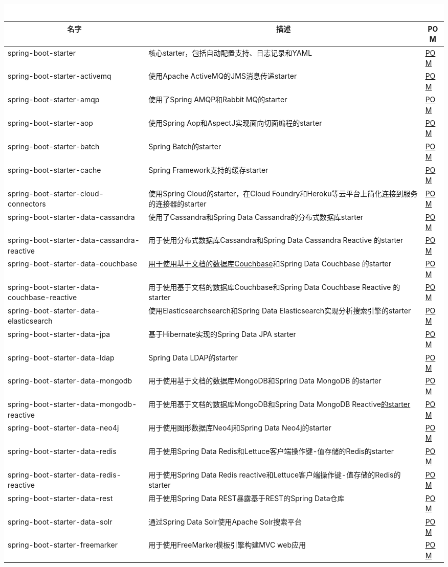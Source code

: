 ​       

| 名字                                       | 描述                                       | POM                                      |
| ---------------------------------------- | ---------------------------------------- | ---------------------------------------- |
| spring-boot-starter                      | 核心starter，包括自动配置支持、日志记录和YAML             | [POM](https://github.com/spring-projects/spring-boot/blob/v2.0.3.RELEASE/spring-boot-project/spring-boot-starters/spring-boot-starter/pom.xml) |
| spring-boot-starter-activemq             | 使用Apache ActiveMQ的JMS消息传递starter         | [POM](https://github.com/spring-projects/spring-boot/blob/v2.0.3.RELEASE/spring-boot-project/spring-boot-starters/spring-boot-starter-activemq/pom.xml) |
| spring-boot-starter-amqp                 | 使用了Spring AMQP和Rabbit MQ的starter         | [POM](https://github.com/spring-projects/spring-boot/blob/v2.0.3.RELEASE/spring-boot-project/spring-boot-starters/spring-boot-starter-amqp/pom.xml) |
| spring-boot-starter-aop                  | 使用Spring Aop和AspectJ实现面向切面编程的starter     | [POM](https://github.com/spring-projects/spring-boot/blob/v2.0.3.RELEASE/spring-boot-project/spring-boot-starters/spring-boot-starter-artemis/pom.xml) |
| spring-boot-starter-batch                | Spring Batch的starter                     | [POM](https://github.com/spring-projects/spring-boot/blob/v2.0.3.RELEASE/spring-boot-project/spring-boot-starters/spring-boot-starter-batch/pom.xml) |
| spring-boot-starter-cache                | Spring Framework支持的缓存starter             | [POM](https://github.com/spring-projects/spring-boot/blob/v2.0.3.RELEASE/spring-boot-project/spring-boot-starters/spring-boot-starter-cache/pom.xml) |
| spring-boot-starter-cloud-connectors     | 使用Spring Cloud的starter，在Cloud Foundry和Heroku等云平台上简化连接到服务的连接器的starter | [POM](https://github.com/spring-projects/spring-boot/blob/v2.0.3.RELEASE/spring-boot-project/spring-boot-starters/spring-boot-starter-cloud-connectors/pom.xml) |
| spring-boot-starter-data-cassandra       | 使用了Cassandra和Spring Data Cassandra的分布式数据库starter | [POM](https://github.com/spring-projects/spring-boot/blob/v2.0.3.RELEASE/spring-boot-project/spring-boot-starters/spring-boot-starter-data-cassandra/pom.xml) |
| spring-boot-starter-data-cassandra-reactive | 用于使用分布式数据库Cassandra和Spring Data Cassandra Reactive 的starter | [POM](https://github.com/spring-projects/spring-boot/blob/v2.0.3.RELEASE/spring-boot-project/spring-boot-starters/spring-boot-starter-data-cassandra-reactive/pom.xml) |
| spring-boot-starter-data-couchbase       | [用于使用基于文档的数据库Couchbase]()和Spring Data Couchbase 的starter | [POM](https://github.com/spring-projects/spring-boot/blob/v2.0.3.RELEASE/spring-boot-project/spring-boot-starters/spring-boot-starter-data-cassandra-reactive/pom.xml) |
| spring-boot-starter-data-couchbase-reactive | 用于使用基于文档的数据库Couchbase和Spring Data Couchbase Reactive 的starter | [POM](https://github.com/spring-projects/spring-boot/blob/v2.0.3.RELEASE/spring-boot-project/spring-boot-starters/spring-boot-starter-data-couchbase-reactive/pom.xml) |
| spring-boot-starter-data-elasticsearch   | 使用Elasticsearchsearch和Spring Data Elasticsearch实现分析搜索引擎的starter | [POM](https://github.com/spring-projects/spring-boot/blob/v2.0.3.RELEASE/spring-boot-project/spring-boot-starters/spring-boot-starter-data-elasticsearch/pom.xml) |
| spring-boot-starter-data-jpa             | 基于Hibernate实现的Spring Data JPA starter    | [POM](https://github.com/spring-projects/spring-boot/blob/v2.0.3.RELEASE/spring-boot-project/spring-boot-starters/spring-boot-starter-data-jpa/pom.xml) |
| spring-boot-starter-data-ldap            | Spring Data LDAP的starter                 | [POM](https://github.com/spring-projects/spring-boot/blob/v2.0.3.RELEASE/spring-boot-project/spring-boot-starters/spring-boot-starter-data-ldap/pom.xml) |
| spring-boot-starter-data-mongodb         | 用于使用基于文档的数据库MongoDB和Spring Data MongoDB 的starter | [POM](https://github.com/spring-projects/spring-boot/blob/v2.0.3.RELEASE/spring-boot-project/spring-boot-starters/spring-boot-starter-data-mongodb/pom.xml) |
| spring-boot-starter-data-mongodb-reactive | 用于使用基于文档的数据库MongoDB和Spring Data MongoDB Reactive[的starter]() | [POM](https://github.com/spring-projects/spring-boot/blob/v2.0.3.RELEASE/spring-boot-project/spring-boot-starters/spring-boot-starter-data-mongodb-reactive/pom.xml) |
| spring-boot-starter-data-neo4j           | 用于使用图形数据库Neo4j和Spring Data Neo4j的starter | [POM](https://github.com/spring-projects/spring-boot/blob/v2.0.3.RELEASE/spring-boot-project/spring-boot-starters/spring-boot-starter-data-neo4j/pom.xml) |
| spring-boot-starter-data-redis           | 用于使用Spring Data Redis和Lettuce客户端操作键-值存储的Redis的starter | [POM](https://github.com/spring-projects/spring-boot/blob/v2.0.3.RELEASE/spring-boot-project/spring-boot-starters/spring-boot-starter-data-redis/pom.xml) |
| spring-boot-starter-data-redis-reactive  | 用于使用Spring Data Redis reactive和Lettuce客户端操作键-值存储的Redis的starter | [POM](https://github.com/spring-projects/spring-boot/blob/v2.0.3.RELEASE/spring-boot-project/spring-boot-starters/spring-boot-starter-data-redis-reactive/pom.xml) |
| spring-boot-starter-data-rest            | 用于使用Spring Data REST暴露基于REST的Spring Data仓库 | [POM](https://github.com/spring-projects/spring-boot/blob/v2.0.3.RELEASE/spring-boot-project/spring-boot-starters/spring-boot-starter-data-rest/pom.xml) |
| spring-boot-starter-data-solr            | 通过Spring Data Solr使用Apache Solr搜索平台      | [POM](https://github.com/spring-projects/spring-boot/blob/v2.0.3.RELEASE/spring-boot-project/spring-boot-starters/spring-boot-starter-data-solr/pom.xml) |
| spring-boot-starter-freemarker           | 用于使用FreeMarker模板引擎构建MVC web应用            | [POM](https://github.com/spring-projects/spring-boot/blob/v2.0.3.RELEASE/spring-boot-project/spring-boot-starters/spring-boot-starter-freemarker/pom.xml) |